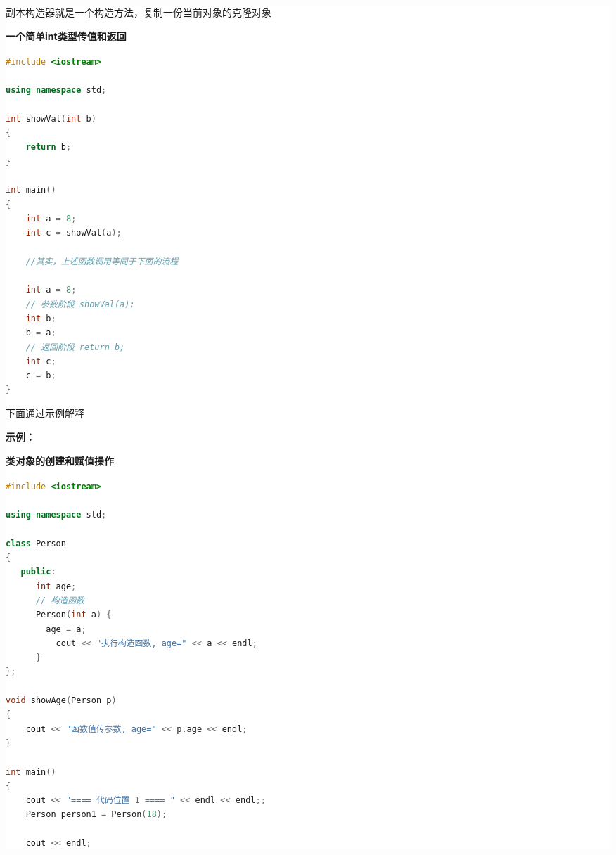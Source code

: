 副本构造器就是一个构造方法，复制一份当前对象的克隆对象



**一个简单int类型传值和返回**

```cpp
#include <iostream>

using namespace std;

int showVal(int b)
{
    return b;
}

int main() 
{ 
    int a = 8;
    int c = showVal(a);
  
    //其实，上述函数调用等同于下面的流程
  	
  	int a = 8;
    // 参数阶段 showVal(a);
    int b;
    b = a;
    // 返回阶段 return b;
    int c;
    c = b;
}
```



下面通过示例解释



**示例：**

**类对象的创建和赋值操作**

```cpp
#include <iostream>

using namespace std;

class Person
{
   public:
      int age;
      // 构造函数
      Person(int a) { 
        age = a;
		  cout << "执行构造函数, age=" << a << endl;
      }
};

void showAge(Person p)
{
    cout << "函数值传参数, age=" << p.age << endl;
}

int main() 
{ 
    cout << "==== 代码位置 1 ==== " << endl << endl;;
    Person person1 = Person(18);

    cout << endl;
```